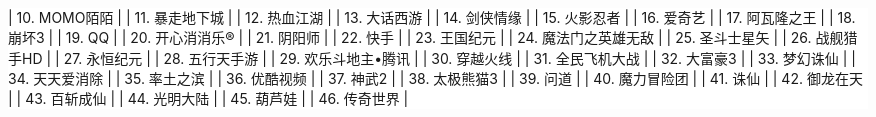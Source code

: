 | 10. MOMO陌陌 |
| 11. 暴走地下城 |
| 12. 热血江湖 |
| 13. 大话西游 |
| 14. 剑侠情缘 |
| 15. 火影忍者 |
| 16. 爱奇艺 |
| 17. 阿瓦隆之王 |
| 18. 崩坏3 |
| 19. QQ |
| 20. 开心消消乐®  |
| 21. 阴阳师 |
| 22. 快手 |
| 23. 王国纪元 |
| 24. 魔法门之英雄无敌 |
| 25. 圣斗士星矢 |
| 26. 战舰猎手HD |
| 27. 永恒纪元 |
| 28. 五行天手游  |
| 29. 欢乐斗地主•腾讯 |
| 30. 穿越火线 |
| 31. 全民飞机大战 |
| 32. 大富豪3 |
| 33. 梦幻诛仙 |
| 34. 天天爱消除 |
| 35. 率土之滨 |
| 36. 优酷视频 |
| 37. 神武2 |
| 38. 太极熊猫3 |
| 39. 问道 |
| 40. 魔力冒险团 |
| 41. 诛仙 |
| 42. 御龙在天 |
| 43. 百斩成仙 |
| 44. 光明大陆 |
| 45. 葫芦娃 |
| 46. 传奇世界 |